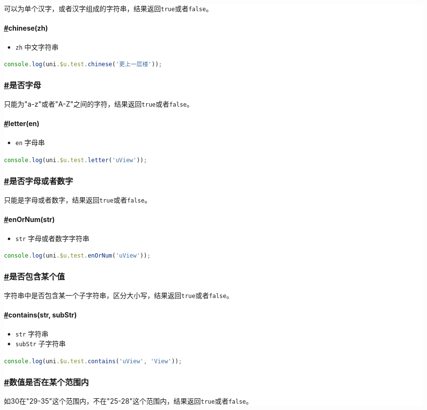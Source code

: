 可以为单个汉字，或者汉字组成的字符串，结果返回`true`或者`false`。

#### [#](https://www.uviewui.com/js/test.html#chinese-zh)chinese(zh)

- `zh` <String> 中文字符串

```js
console.log(uni.$u.test.chinese('更上一层楼'));
```

### [#](https://www.uviewui.com/js/test.html#是否字母)是否字母

只能为"a-z"或者"A-Z"之间的字符，结果返回`true`或者`false`。

#### [#](https://www.uviewui.com/js/test.html#letter-en)letter(en)

- `en` <String> 字母串

```js
console.log(uni.$u.test.letter('uView'));
```

### [#](https://www.uviewui.com/js/test.html#是否字母或者数字)是否字母或者数字

只能是字母或者数字，结果返回`true`或者`false`。

#### [#](https://www.uviewui.com/js/test.html#enornum-str)enOrNum(str)

- `str` <String> 字母或者数字字符串

```js
console.log(uni.$u.test.enOrNum('uView'));
```

### [#](https://www.uviewui.com/js/test.html#是否包含某个值)是否包含某个值

字符串中是否包含某一个子字符串，区分大小写，结果返回`true`或者`false`。

#### [#](https://www.uviewui.com/js/test.html#contains-str-substr)contains(str, subStr)

- `str` <String> 字符串
- `subStr` <String> 子字符串

```js
console.log(uni.$u.test.contains('uView', 'View'));
```

### [#](https://www.uviewui.com/js/test.html#数值是否在某个范围内)数值是否在某个范围内

如30在"29-35"这个范围内，不在"25-28"这个范围内，结果返回`true`或者`false`。

